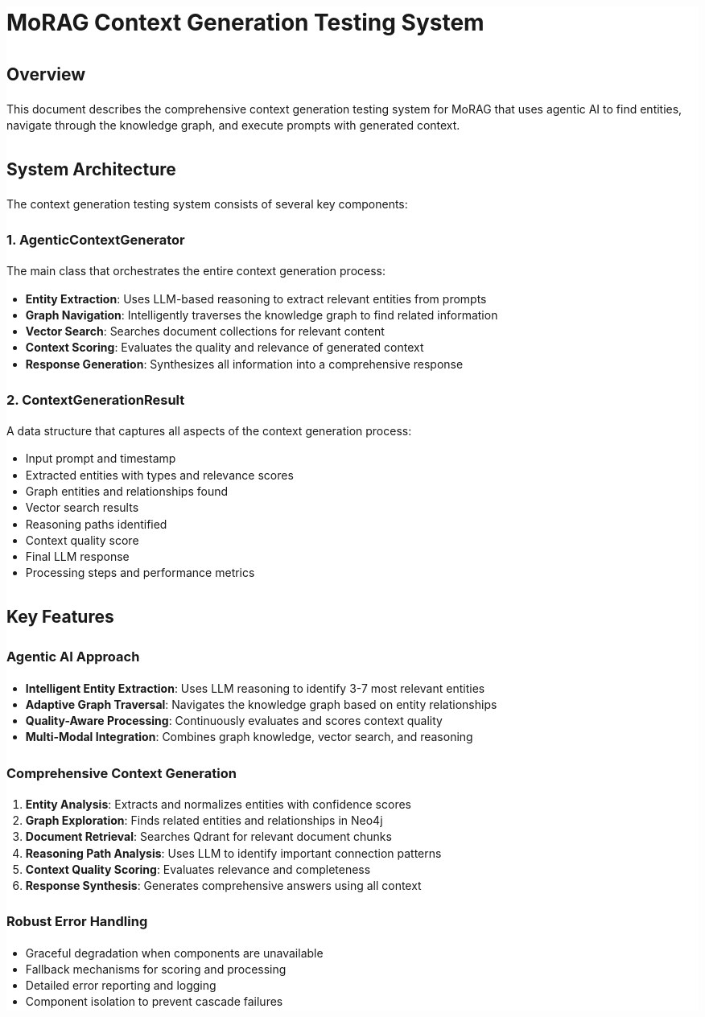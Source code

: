 # MoRAG Context Generation Testing System

## Overview

This document describes the comprehensive context generation testing system for MoRAG that uses agentic AI to find entities, navigate through the knowledge graph, and execute prompts with generated context.

## System Architecture

The context generation testing system consists of several key components:

### 1. AgenticContextGenerator
The main class that orchestrates the entire context generation process:
- **Entity Extraction**: Uses LLM-based reasoning to extract relevant entities from prompts
- **Graph Navigation**: Intelligently traverses the knowledge graph to find related information
- **Vector Search**: Searches document collections for relevant content
- **Context Scoring**: Evaluates the quality and relevance of generated context
- **Response Generation**: Synthesizes all information into a comprehensive response

### 2. ContextGenerationResult
A data structure that captures all aspects of the context generation process:
- Input prompt and timestamp
- Extracted entities with types and relevance scores
- Graph entities and relationships found
- Vector search results
- Reasoning paths identified
- Context quality score
- Final LLM response
- Processing steps and performance metrics

## Key Features

### Agentic AI Approach
- **Intelligent Entity Extraction**: Uses LLM reasoning to identify 3-7 most relevant entities
- **Adaptive Graph Traversal**: Navigates the knowledge graph based on entity relationships
- **Quality-Aware Processing**: Continuously evaluates and scores context quality
- **Multi-Modal Integration**: Combines graph knowledge, vector search, and reasoning

### Comprehensive Context Generation
1. **Entity Analysis**: Extracts and normalizes entities with confidence scores
2. **Graph Exploration**: Finds related entities and relationships in Neo4j
3. **Document Retrieval**: Searches Qdrant for relevant document chunks
4. **Reasoning Path Analysis**: Uses LLM to identify important connection patterns
5. **Context Quality Scoring**: Evaluates relevance and completeness
6. **Response Synthesis**: Generates comprehensive answers using all context

### Robust Error Handling
- Graceful degradation when components are unavailable
- Fallback mechanisms for scoring and processing
- Detailed error reporting and logging
- Component isolation to prevent cascade failures
